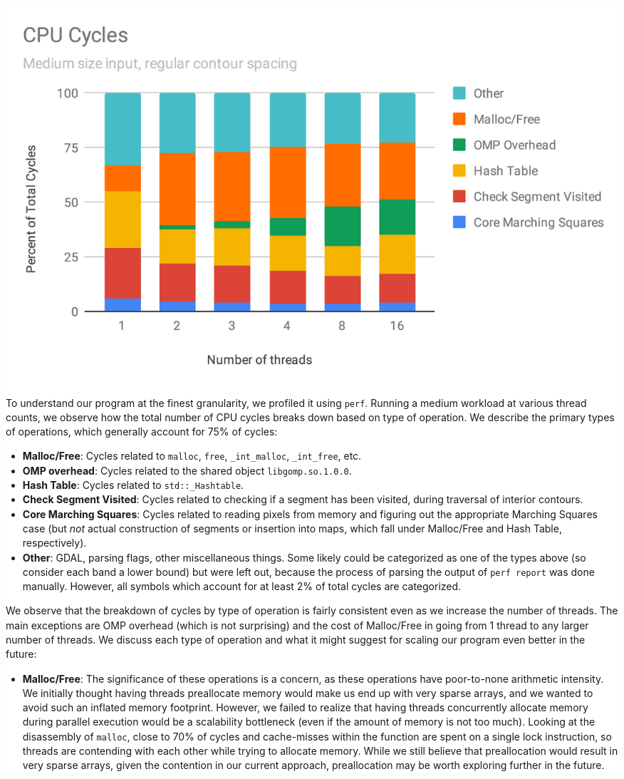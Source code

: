 ![CPU cycle breakdown](chart13_cycles.png)

To understand our program at the finest granularity, we profiled it using `perf`. Running a medium workload at various thread counts, we observe how the total number of CPU cycles breaks down based on type of operation. We describe the primary types of operations, which generally account for 75% of cycles:

- **Malloc/Free**: Cycles related to `malloc`, `free`, `_int_malloc`, `_int_free`, etc.
- **OMP overhead**: Cycles related to the shared object `libgomp.so.1.0.0`.
- **Hash Table**: Cycles related to `std::_Hashtable`.
- **Check Segment Visited**: Cycles related to checking if a segment has been visited, during traversal of interior contours.
- **Core Marching Squares**: Cycles related to reading pixels from memory and figuring out the appropriate Marching Squares case (but *not* actual construction of segments or insertion into maps, which fall under Malloc/Free and Hash Table, respectively).
- **Other**: GDAL, parsing flags, other miscellaneous things. Some likely could be categorized as one of the types above (so consider each band a lower bound) but were left out, because the process of parsing the output of `perf report` was done manually. However, all symbols which account for at least 2% of total cycles are categorized.

We observe that the breakdown of cycles by type of operation is fairly consistent even as we increase the number of threads. The main exceptions are OMP overhead (which is not surprising) and the cost of Malloc/Free in going from 1 thread to any larger number of threads. We discuss each type of operation and what it might suggest for scaling our program even better in the future:

- **Malloc/Free**: The significance of these operations is a concern, as these operations have poor-to-none arithmetic intensity. We initially thought having threads preallocate memory would make us end up with very sparse arrays, and we wanted to avoid such an inflated memory footprint. However, we failed to realize that having threads concurrently allocate memory during parallel execution would be a scalability bottleneck (even if the amount of memory is not too much). Looking at the disassembly of `malloc`, close to 70% of cycles and cache-misses within the function are spent on a single lock instruction, so threads are contending with each other while trying to allocate memory. While we still believe that preallocation would result in very sparse arrays, given the contention in our current approach, preallocation may be worth exploring further in the future.